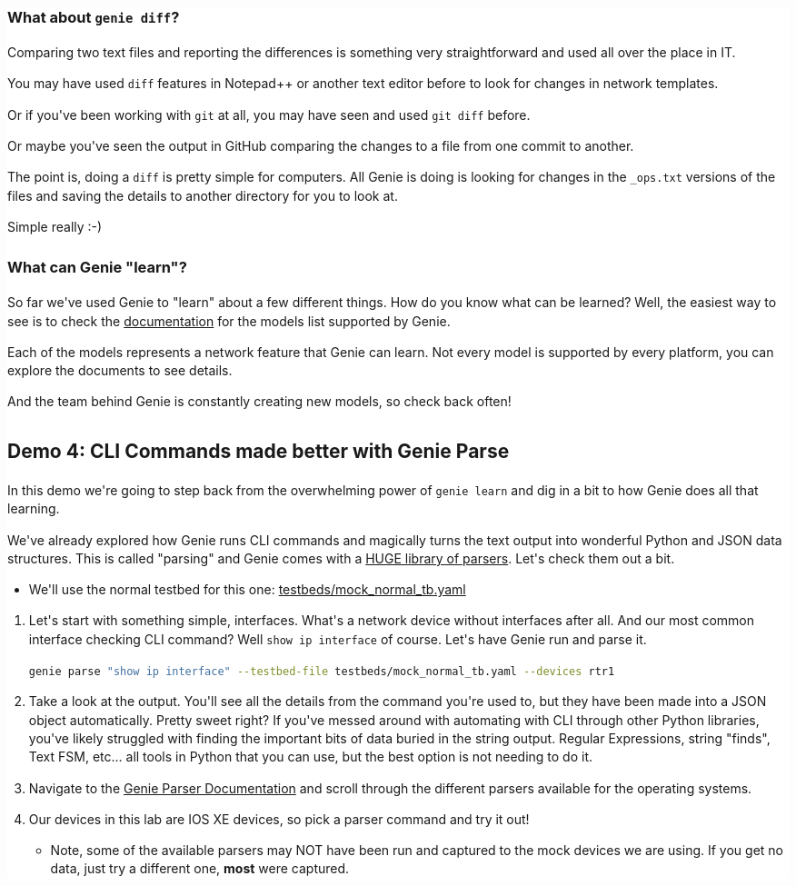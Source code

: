 ### What about `genie diff`?  
Comparing two text files and reporting the differences is something very straightforward and used all over the place in IT. 

You may have used `diff` features in Notepad++ or another text editor before to look for changes in network templates. 

Or if you've been working with `git` at all, you may have seen and used `git diff` before.  

Or maybe you've seen the output in GitHub comparing the changes to a file from one commit to another.  

The point is, doing a `diff` is pretty simple for computers.  All Genie is doing is looking for changes in the `_ops.txt` versions of the files and saving the details to another directory for you to look at.  

Simple really :-) 

### What can Genie "learn"? 
So far we've used Genie to "learn" about a few different things.  How do you know what can be learned? Well, the easiest way to see is to check the [documentation](https://pubhub.devnetcloud.com/media/pyats-packages/docs/genie/genie_libs/#/models) for the models list supported by Genie.  

Each of the models represents a network feature that Genie can learn.  Not every model is supported by every platform, you can explore the documents to see details.  

And the team behind Genie is constantly creating new models, so check back often! 

## Demo 4: CLI Commands made better with Genie Parse
In this demo we're going to step back from the overwhelming power of `genie learn` and dig in a bit to how Genie does all that learning.  

We've already explored how Genie runs CLI commands and magically turns the text output into wonderful Python and JSON data structures.  This is called "parsing" and Genie comes with a [HUGE library of parsers](https://pubhub.devnetcloud.com/media/pyats-packages/docs/genie/genie_libs/#/parsers).  Let's check them out a bit.  

* We'll use the normal testbed for this one: [testbeds/mock_normal_tb.yaml](testbeds/mock_normal_tb.yaml)

1. Let's start with something simple, interfaces.  What's a network device without interfaces after all.  And our most common interface checking CLI command?  Well `show ip interface` of course.  Let's have Genie run and parse it.  

	```bash
	genie parse "show ip interface" --testbed-file testbeds/mock_normal_tb.yaml --devices rtr1
	```

1. Take a look at the output.  You'll see all the details from the command you're used to, but they have been made into a JSON object automatically.  Pretty sweet right?  If you've messed around with automating with CLI through other Python libraries, you've likely struggled with finding the important bits of data buried in the string output.  Regular Expressions, string "finds", Text FSM, etc... all tools in Python that you can use, but the best option is not needing to do it. 

1. Navigate to the [Genie Parser Documentation](https://pubhub.devnetcloud.com/media/pyats-packages/docs/genie/genie_libs/#/parsers) and scroll through the different parsers available for the operating systems.  
1. Our devices in this lab are IOS XE devices, so pick a parser command and try it out! 
	* Note, some of the available parsers may NOT have been run and captured to the mock devices we are using.  If you get no data, just try a different one, **most** were captured.  
